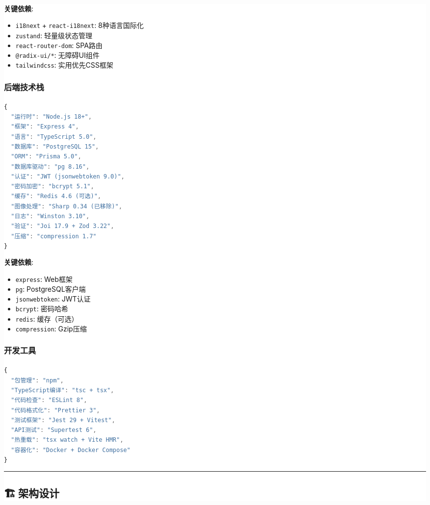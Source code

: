 **关键依赖**:
- `i18next` + `react-i18next`: 8种语言国际化
- `zustand`: 轻量级状态管理
- `react-router-dom`: SPA路由
- `@radix-ui/*`: 无障碍UI组件
- `tailwindcss`: 实用优先CSS框架

### 后端技术栈

```typescript
{
  "运行时": "Node.js 18+",
  "框架": "Express 4",
  "语言": "TypeScript 5.0",
  "数据库": "PostgreSQL 15",
  "ORM": "Prisma 5.0",
  "数据库驱动": "pg 8.16",
  "认证": "JWT (jsonwebtoken 9.0)",
  "密码加密": "bcrypt 5.1",
  "缓存": "Redis 4.6 (可选)",
  "图像处理": "Sharp 0.34 (已移除)",
  "日志": "Winston 3.10",
  "验证": "Joi 17.9 + Zod 3.22",
  "压缩": "compression 1.7"
}
```

**关键依赖**:
- `express`: Web框架
- `pg`: PostgreSQL客户端
- `jsonwebtoken`: JWT认证
- `bcrypt`: 密码哈希
- `redis`: 缓存（可选）
- `compression`: Gzip压缩

### 开发工具

```typescript
{
  "包管理": "npm",
  "TypeScript编译": "tsc + tsx",
  "代码检查": "ESLint 8",
  "代码格式化": "Prettier 3",
  "测试框架": "Jest 29 + Vitest",
  "API测试": "Supertest 6",
  "热重载": "tsx watch + Vite HMR",
  "容器化": "Docker + Docker Compose"
}
```

---

## 🏗️ 架构设计
